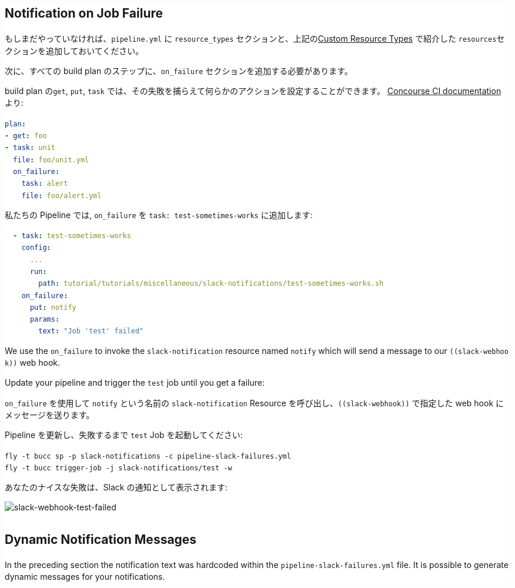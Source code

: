 ## Notification on Job Failure

もしまだやっていなければ、`pipeline.yml` に `resource_types` セクションと、上記の[Custom Resource Types](＃custom-resource-types) で紹介した `resources`セクションを追加しておいてください。

次に、すべての build plan のステップに、`on_failure` セクションを追加する必要があります。

build plan の`get`, `put`, `task` では、その失敗を捕らえて何らかのアクションを設定することができます。 [Concourse CI documentation](https://concourse-ci.org/on-failure-step-hook.html) より:

```yaml
plan:
- get: foo
- task: unit
  file: foo/unit.yml
  on_failure:
    task: alert
    file: foo/alert.yml
```

私たちの Pipeline では, `on_failure` を `task: test-sometimes-works` に追加します:

```yaml
  - task: test-sometimes-works
    config:
      ...
      run:
        path: tutorial/tutorials/miscellaneous/slack-notifications/test-sometimes-works.sh
    on_failure:
      put: notify
      params:
        text: "Job 'test' failed"
```

We use the `on_failure` to invoke the `slack-notification` resource named `notify` which will send a message to our `((slack-webhook))` web hook.

Update your pipeline and trigger the `test` job until you get a failure:

`on_failure` を使用して `notify` という名前の `slack-notification` Resource を呼び出し、`((slack-webhook))` で指定した web hook にメッセージを送ります。

Pipeline を更新し、失敗するまで `test` Job を起動してください:

```
fly -t bucc sp -p slack-notifications -c pipeline-slack-failures.yml
fly -t bucc trigger-job -j slack-notifications/test -w
```

あなたのナイスな失敗は、Slack の通知として表示されます:

![slack-webhook-test-failed](/images/slack-webhook-test-failed.png)

## Dynamic Notification Messages

In the preceding section the notification text was hardcoded within the `pipeline-slack-failures.yml` file. It is possible to generate dynamic messages for your notifications.
